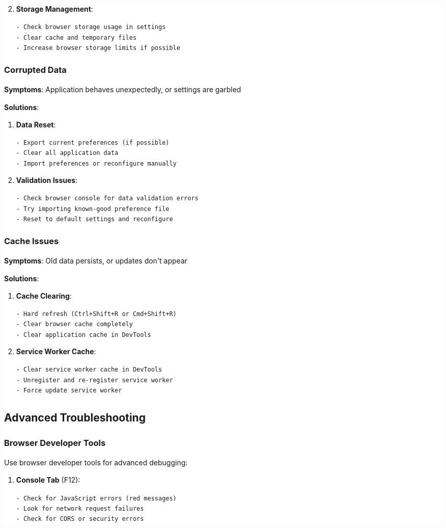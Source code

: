 2. **Storage Management**:
   ```
   - Check browser storage usage in settings
   - Clear cache and temporary files
   - Increase browser storage limits if possible
   ```

### Corrupted Data

**Symptoms**: Application behaves unexpectedly, or settings are garbled

**Solutions**:

1. **Data Reset**:
   ```
   - Export current preferences (if possible)
   - Clear all application data
   - Import preferences or reconfigure manually
   ```

2. **Validation Issues**:
   ```
   - Check browser console for data validation errors
   - Try importing known-good preference file
   - Reset to default settings and reconfigure
   ```

### Cache Issues

**Symptoms**: Old data persists, or updates don't appear

**Solutions**:

1. **Cache Clearing**:
   ```
   - Hard refresh (Ctrl+Shift+R or Cmd+Shift+R)
   - Clear browser cache completely
   - Clear application cache in DevTools
   ```

2. **Service Worker Cache**:
   ```
   - Clear service worker cache in DevTools
   - Unregister and re-register service worker
   - Force update service worker
   ```

## Advanced Troubleshooting

### Browser Developer Tools

Use browser developer tools for advanced debugging:

1. **Console Tab** (F12):
   ```
   - Check for JavaScript errors (red messages)
   - Look for network request failures
   - Check for CORS or security errors
   ```
